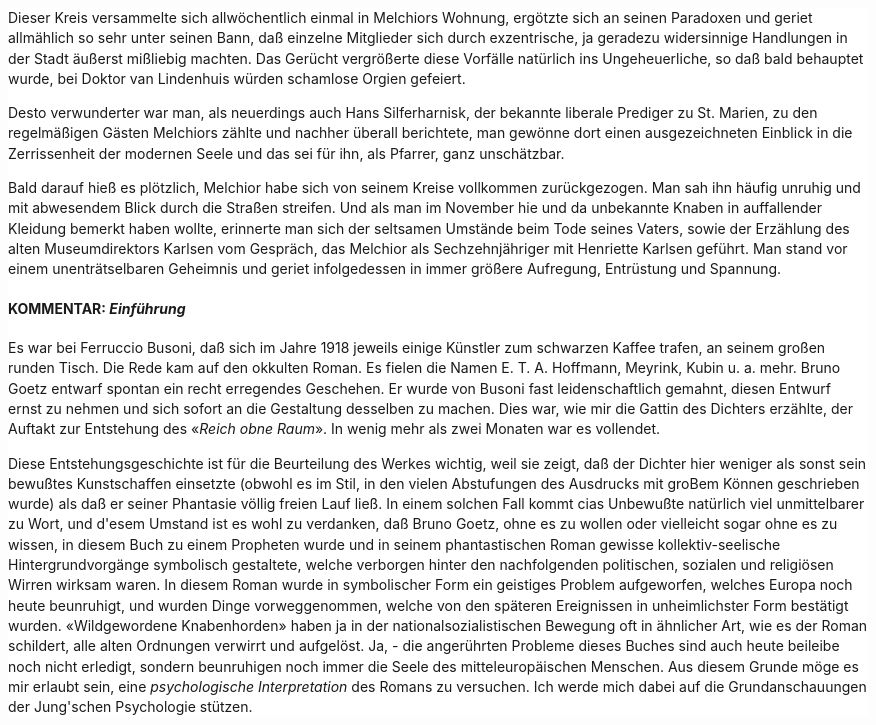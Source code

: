 Dieser Kreis versammelte sich allwöchentlich einmal in Melchiors Wohnung, ergötzte sich an seinen Paradoxen und geriet allmählich so sehr unter seinen Bann, daß einzelne Mitglieder sich durch exzentrische, ja geradezu widersinnige Handlungen in der Stadt äußerst mißliebig machten. Das Gerücht vergrößerte diese Vorfälle natürlich ins Ungeheuerliche, so daß bald behauptet wurde, bei Doktor van Lindenhuis würden schamlose Orgien gefeiert.

Desto verwunderter war man, als neuerdings auch Hans Silferharnisk, der bekannte liberale Prediger zu St. Marien, zu den regelmäßigen Gästen Melchiors zählte und nachher überall berichtete, man gewönne dort einen ausgezeichneten Einblick in die Zerrissenheit der modernen Seele und das sei für ihn, als Pfarrer, ganz unschätzbar.

Bald darauf hieß es plötzlich, Melchior habe sich von seinem Kreise vollkommen zurückgezogen. Man sah ihn häufig unruhig und mit abwesendem Blick durch die Straßen streifen. Und als man im November hie und da unbekannte Knaben in auffallender Kleidung bemerkt haben wollte, erinnerte man sich der seltsamen Umstände beim Tode seines Vaters, sowie der Erzählung des alten Museumdirektors Karlsen vom Gespräch, das Melchior als Sechzehnjähriger mit Henriette Karlsen geführt. Man stand vor einem unenträtselbaren Geheimnis und geriet infolgedessen in immer größere Aufregung, Entrüstung und Spannung.

#### KOMMENTAR: *Einführung*

Es war bei Ferruccio Busoni, daß sich im Jahre 1918 jeweils einige Künstler zum schwarzen Kaffee trafen, an seinem großen runden Tisch. Die Rede kam auf den okkulten Roman. Es fielen die Namen E. T. A. Hoffmann, Meyrink, Kubin u. a. mehr. Bruno Goetz entwarf spontan ein recht erregendes Geschehen. Er wurde von Busoni fast leidenschaftlich gemahnt, diesen Entwurf ernst zu nehmen und sich sofort an die Gestaltung desselben zu machen. Dies war, wie mir die Gattin des Dichters erzählte, der Auftakt zur Entstehung des «*Reich obne Raum*». In wenig mehr als zwei Monaten war es vollendet.

Diese Entstehungsgeschichte ist für die Beurteilung des Werkes wichtig, weil sie zeigt, daß der Dichter hier weniger als sonst sein bewußtes Kunstschaffen einsetzte (obwohl es im Stil, in den vielen Abstufungen des Ausdrucks mit groBem Können geschrieben wurde) als daß er seiner Phantasie völlig freien Lauf ließ. In einem solchen Fall kommt cias Unbewußte natürlich viel unmittelbarer zu Wort, und d'esem Umstand ist es wohl zu verdanken, daß Bruno Goetz, ohne es zu wollen oder vielleicht sogar ohne es zu wissen, in diesem Buch zu einem Propheten wurde und in seinem phantastischen Roman gewisse kollektiv-seelische Hintergrundvorgänge symbolisch gestaltete, welche verborgen hinter den nachfolgenden politischen, sozialen und religiösen Wirren wirksam waren. In diesem Roman wurde in symbolischer Form ein geistiges Problem aufgeworfen, welches Europa noch heute beunruhigt, und wurden Dinge vorweggenommen, welche von den späteren Ereignissen in unheimlichster Form bestätigt wurden. «Wildgewordene Knabenhorden» haben ja in der nationalsozialistischen Bewegung oft in ähnlicher Art, wie es der Roman schildert, alle alten Ordnungen verwirrt und aufgelöst. Ja, - die angerührten Probleme dieses Buches sind auch heute beileibe noch nicht erledigt, sondern beunruhigen noch immer die Seele des mitteleuropäischen Menschen. Aus diesem Grunde möge es mir erlaubt sein, eine *psychologische Interpretation* des Romans zu versuchen. Ich werde mich dabei auf die Grundanschauungen der Jung'schen Psychologie stützen.
